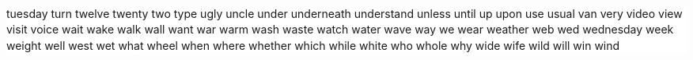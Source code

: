 tuesday
turn
twelve
twenty
two
type
ugly
uncle
under
underneath
understand
unless
until
up
upon
use
usual
van
very
video
view
visit
voice
wait
wake
walk
wall
want
war
warm
wash
waste
watch
water
wave
way
we
wear
weather
web
wed
wednesday
week
weight
well
west
wet
what
wheel
when
where
whether
which
while
white
who
whole
why
wide
wife
wild
will
win
wind